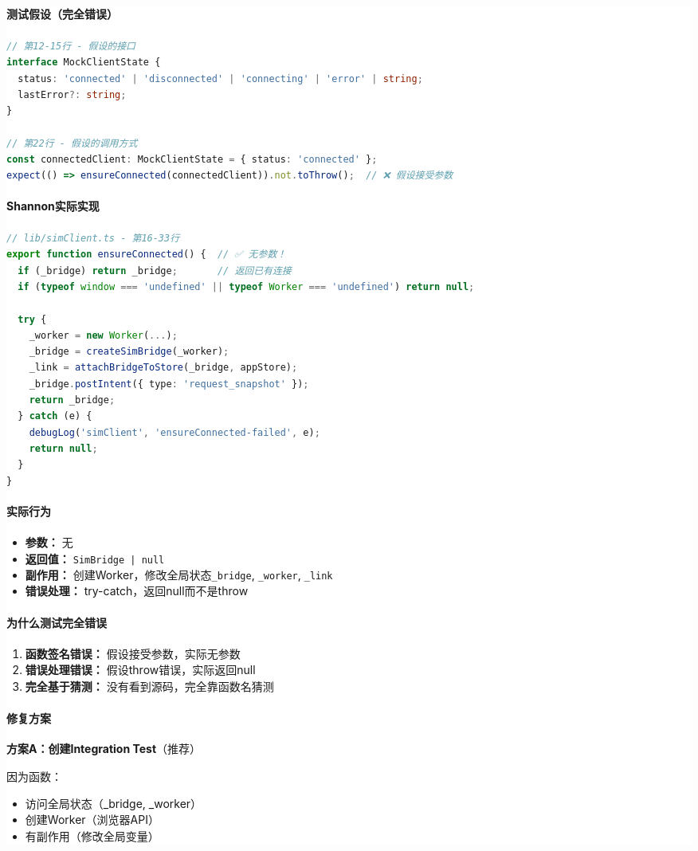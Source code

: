 #### 测试假设（完全错误）

```typescript
// 第12-15行 - 假设的接口
interface MockClientState {
  status: 'connected' | 'disconnected' | 'connecting' | 'error' | string;
  lastError?: string;
}

// 第22行 - 假设的调用方式
const connectedClient: MockClientState = { status: 'connected' };
expect(() => ensureConnected(connectedClient)).not.toThrow();  // ❌ 假设接受参数
```

#### Shannon实际实现

```typescript
// lib/simClient.ts - 第16-33行
export function ensureConnected() {  // ✅ 无参数！
  if (_bridge) return _bridge;       // 返回已有连接
  if (typeof window === 'undefined' || typeof Worker === 'undefined') return null;
  
  try {
    _worker = new Worker(...);
    _bridge = createSimBridge(_worker);
    _link = attachBridgeToStore(_bridge, appStore);
    _bridge.postIntent({ type: 'request_snapshot' });
    return _bridge;
  } catch (e) {
    debugLog('simClient', 'ensureConnected-failed', e);
    return null;
  }
}
```

#### 实际行为

- **参数：** 无
- **返回值：** `SimBridge | null`
- **副作用：** 创建Worker，修改全局状态`_bridge`, `_worker`, `_link`
- **错误处理：** try-catch，返回null而不是throw

#### 为什么测试完全错误

1. **函数签名错误：** 假设接受参数，实际无参数
2. **错误处理错误：** 假设throw错误，实际返回null
3. **完全基于猜测：** 没有看到源码，完全靠函数名猜测

#### 修复方案

**方案A：创建Integration Test**（推荐）

因为函数：
- 访问全局状态（_bridge, _worker）
- 创建Worker（浏览器API）
- 有副作用（修改全局变量）
